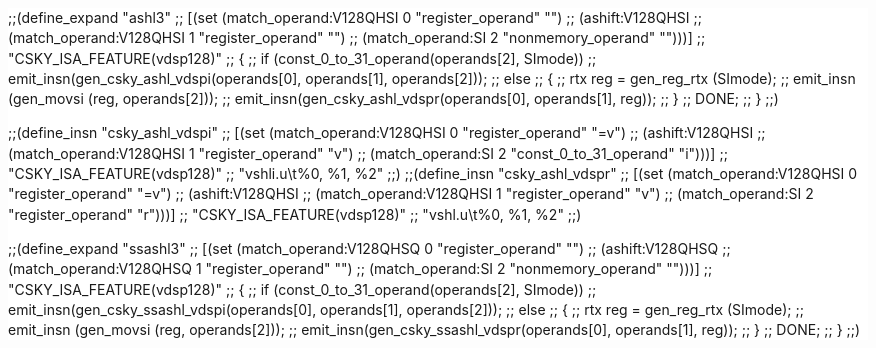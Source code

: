 
;;(define_expand "ashl<mode>3"
;;  [(set (match_operand:V128QHSI   0 "register_operand" "")
;;        (ashift:V128QHSI
;;          (match_operand:V128QHSI 1 "register_operand" "")
;;          (match_operand:SI       2 "nonmemory_operand" "")))]
;;  "CSKY_ISA_FEATURE(vdsp128)"
;;  {
;;      if (const_0_to_31_operand(operands[2], SImode))
;;        emit_insn(gen_csky_ashl_vdspi<mode>(operands[0], operands[1], operands[2]));
;;      else
;;      {
;;        rtx reg = gen_reg_rtx (SImode);
;;        emit_insn (gen_movsi (reg, operands[2]));
;;        emit_insn(gen_csky_ashl_vdspr<mode>(operands[0], operands[1], reg));
;;      }
;;      DONE;
;;  }
;;)

;;(define_insn "csky_ashl_vdspi<mode>"
;;  [(set (match_operand:V128QHSI   0 "register_operand" "=v")
;;        (ashift:V128QHSI
;;          (match_operand:V128QHSI 1 "register_operand" "v")
;;          (match_operand:SI       2 "const_0_to_31_operand" "i")))]
;;  "CSKY_ISA_FEATURE(vdsp128)"
;;  "vshli.u<sup3>\t%0, %1, %2"
;;)
;;(define_insn "csky_ashl_vdspr<mode>"
;;  [(set (match_operand:V128QHSI   0 "register_operand" "=v")
;;        (ashift:V128QHSI
;;          (match_operand:V128QHSI 1 "register_operand" "v")
;;          (match_operand:SI       2 "register_operand" "r")))]
;;  "CSKY_ISA_FEATURE(vdsp128)"
;;  "vshl.u<sup3>\t%0, %1, %2"
;;)

;;(define_expand "ssashl<mode>3"
;;  [(set (match_operand:V128QHSQ   0 "register_operand" "")
;;        (ashift:V128QHSQ
;;          (match_operand:V128QHSQ 1 "register_operand" "")
;;         (match_operand:SI       2 "nonmemory_operand" "")))]
;;  "CSKY_ISA_FEATURE(vdsp128)"
;;  {
;;      if (const_0_to_31_operand(operands[2], SImode))
;;        emit_insn(gen_csky_ssashl_vdspi<mode>(operands[0], operands[1], operands[2]));
;;      else
;;     {
;;        rtx reg = gen_reg_rtx (SImode);
;;        emit_insn (gen_movsi (reg, operands[2]));
;;        emit_insn(gen_csky_ssashl_vdspr<mode>(operands[0], operands[1], reg));
;;     }
;;      DONE;
;;  }
;;)
